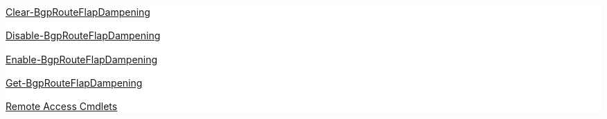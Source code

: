 [Clear-BgpRouteFlapDampening](./Clear-BgpRouteFlapDampening.md)

[Disable-BgpRouteFlapDampening](./Disable-BgpRouteFlapDampening.md)

[Enable-BgpRouteFlapDampening](./Enable-BgpRouteFlapDampening.md)

[Get-BgpRouteFlapDampening](./Get-BgpRouteFlapDampening.md)

[Remote Access Cmdlets](./remoteaccess.md)
